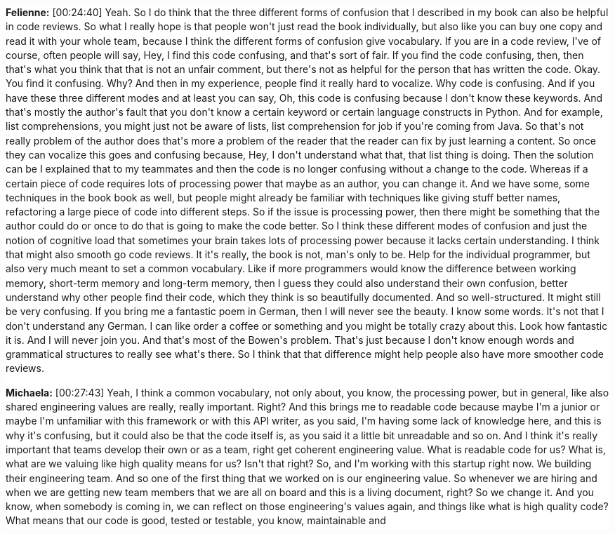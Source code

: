 **Felienne:** [00:24:40] Yeah. So I do think that the three different forms of 
confusion that I described in my book can also be helpful in code reviews. So 
what I really hope is that people won't just read the book individually, but 
also like you can buy one copy and read it with your whole team, because I think 
the different forms of confusion give vocabulary.
If you are in a code review, I've of course, often people will say, Hey, I find 
this code confusing, and that's sort of fair. If you find the code confusing, 
then, then that's what you think that that is not an unfair comment, but there's 
not as helpful for the person that has written the code. Okay. You find it 
confusing.
Why? And then in my experience, people find it really hard to vocalize. Why code 
is confusing. And if you have these three different modes and at least you can 
say, Oh, this code is confusing because I don't know these keywords. And that's 
mostly the author's fault that you don't know a certain keyword or certain 
language constructs in Python.
And for example, list comprehensions, you might just not be aware of lists, list 
comprehension for job if you're coming from Java. So that's not really 
problem of the author does that's more a problem of the reader that the reader 
can fix by just learning a content. So once they can vocalize this goes and 
confusing because, Hey, I don't understand what that, that list thing is doing.
Then the solution can be I explained that to my teammates and then the code is 
no longer confusing without a change to the code. Whereas if a certain piece of 
code requires lots of processing power that maybe as an author, you can change 
it. And we have some, some techniques in the book book as well, but people might 
already be familiar with techniques like giving stuff better names, 
refactoring a large piece of code into different steps.
So if the issue is processing power, then there might be something that the 
author could do or once to do that is going to make the code better. So I think 
these different modes of confusion and just the notion of cognitive load that 
sometimes your brain takes lots of processing power because it lacks certain 
understanding.
I think that might also smooth go code reviews. It it's really, the book is not, 
man's only to be. Help for the individual programmer, but also very much meant 
to set a common vocabulary. Like if more programmers would know the difference 
between working memory, short-term memory and long-term memory, then I guess they 
could also understand their own confusion, better understand why other 
people find their code, which they think is so beautifully documented.
And so well-structured. It might still be very confusing. If you bring me a 
fantastic poem in German, then I will never see the beauty. I know some words. 
It's not that I don't understand any German. I can like order a coffee or 
something and you might be totally crazy about this. Look how fantastic it is.
And I will never join you. And that's most of the Bowen's problem. That's just 
because I don't know enough words and grammatical structures to really see 
what's there. So I think that that difference might help people also have more 
smoother code reviews. 

**Michaela:** [00:27:43] Yeah, I think a common vocabulary, not only about, you 
know, the processing power, but in general, like also shared engineering values 
are really, really important.
Right? And this brings me to readable code because maybe I'm a junior or maybe 
I'm unfamiliar with this framework or with this API writer, as you said, I'm 
having some lack of knowledge here, and this is why it's confusing, but it 
could also be that the code itself is, as you said it a little bit unreadable 
and so on.
And I think it's really important that teams develop their own or as a team, 
right get coherent engineering value. What is readable code for us? What is, 
what are we valuing like high quality means for us? Isn't that right? So, and 
I'm working with this startup right now. We building their engineering team.
And so one of the first thing that we worked on is our engineering value. So 
whenever we are hiring and when we are getting new team members that we are all 
on board and this is a living document, right? So we change it. And you know, 
when somebody is coming in, we can reflect on those engineering's values again, 
and things like what is high quality code?
What means that our code is good, tested or testable, you know, maintainable and 